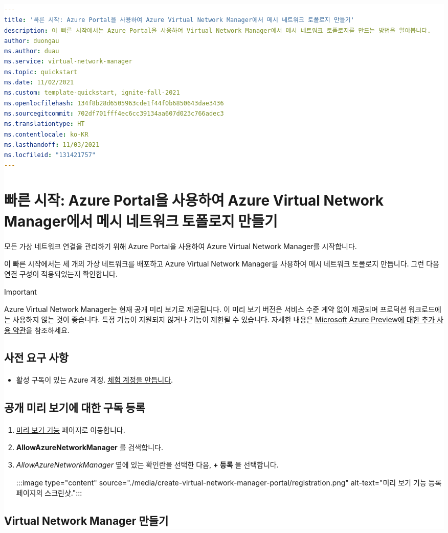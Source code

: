 ```yaml
---
title: '빠른 시작: Azure Portal을 사용하여 Azure Virtual Network Manager에서 메시 네트워크 토폴로지 만들기'
description: 이 빠른 시작에서는 Azure Portal을 사용하여 Virtual Network Manager에서 메시 네트워크 토폴로지를 만드는 방법을 알아봅니다.
author: duongau
ms.author: duau
ms.service: virtual-network-manager
ms.topic: quickstart
ms.date: 11/02/2021
ms.custom: template-quickstart, ignite-fall-2021
ms.openlocfilehash: 134f8b28d6505963cde1f44f0b6850643dae3436
ms.sourcegitcommit: 702df701fff4ec6cc39134aa607d023c766adec3
ms.translationtype: HT
ms.contentlocale: ko-KR
ms.lasthandoff: 11/03/2021
ms.locfileid: "131421757"
---
```

# <a name="quickstart-create-a-mesh-network-topology-with-azure-virtual-network-manager-using-the-azure-portal"></a>빠른 시작: Azure Portal을 사용하여 Azure Virtual Network Manager에서 메시 네트워크 토폴로지 만들기

모든 가상 네트워크 연결을 관리하기 위해 Azure Portal을 사용하여 Azure Virtual Network Manager를 시작합니다.

이 빠른 시작에서는 세 개의 가상 네트워크를 배포하고 Azure Virtual Network Manager를 사용하여 메시 네트워크 토폴로지 만듭니다. 그런 다음 연결 구성이 적용되었는지 확인합니다.

> [!IMPORTANT]
> Azure Virtual Network Manager는 현재 공개 미리 보기로 제공됩니다.
> 이 미리 보기 버전은 서비스 수준 계약 없이 제공되며 프로덕션 워크로드에는 사용하지 않는 것이 좋습니다. 특정 기능이 지원되지 않거나 기능이 제한될 수 있습니다.
> 자세한 내용은 [Microsoft Azure Preview에 대한 추가 사용 약관](https://azure.microsoft.com/support/legal/preview-supplemental-terms/)을 참조하세요.

## <a name="prerequisites"></a>사전 요구 사항

* 활성 구독이 있는 Azure 계정. [체험 계정을 만듭니다](https://azure.microsoft.com/free/?WT.mc_id=A261C142F).

## <a name="register-subscription-for-public-preview"></a>공개 미리 보기에 대한 구독 등록

1. [미리 보기 기능](https://portal.azure.com/#blade/Microsoft_Azure_Resources/PreviewFeaturesBlade) 페이지로 이동합니다.

1. **AllowAzureNetworkManager** 를 검색합니다.

1. *AllowAzureNetworkManager* 옆에 있는 확인란을 선택한 다음, **+ 등록** 을 선택합니다.

    :::image type="content" source="./media/create-virtual-network-manager-portal/registration.png" alt-text="미리 보기 기능 등록 페이지의 스크린샷.":::

## <a name="create-virtual-network-manager"></a>Virtual Network Manager 만들기
